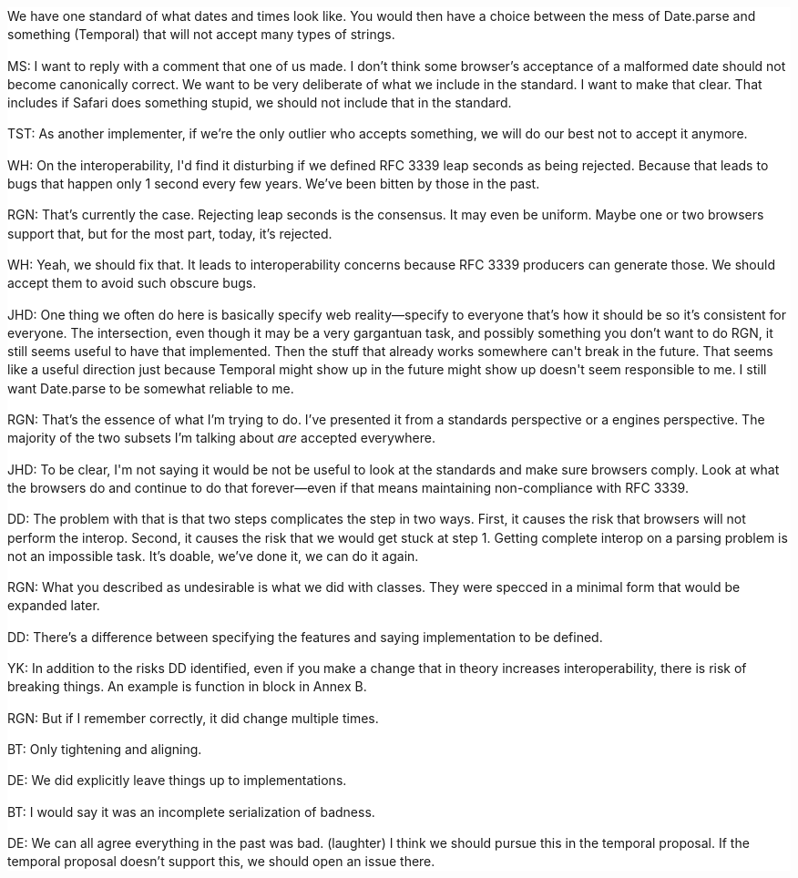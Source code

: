 We have one standard of what dates and times look like.  You would then have a choice between the mess of Date.parse and something (Temporal) that will not accept many types of strings.

MS: I want to reply with a comment that one of us made. I don’t think some browser’s acceptance of a malformed date should not become canonically correct. We want to be very deliberate of what we include in the standard. I want to make that clear. That includes if Safari does something stupid, we should not include that in the standard.

TST: As another implementer, if we’re the only outlier who accepts something, we will do our best not to accept it anymore.

WH: On the interoperability, I'd find it disturbing if we defined RFC 3339 leap seconds as being rejected.  Because that leads to bugs that happen only 1 second every few years. We’ve been bitten by those in the past.

RGN: That’s currently the case. Rejecting leap seconds is the consensus. It may even be uniform. Maybe one or two browsers support that, but for the most part, today, it’s rejected.

WH: Yeah, we should fix that.  It leads to interoperability concerns because RFC 3339 producers can generate those.  We should accept them to avoid such obscure bugs.

JHD: One thing we often do here is basically specify web reality—specify to everyone that’s how it should be so it’s consistent for everyone. The intersection, even though it may be a very gargantuan task, and possibly something you don’t want to do RGN, it still seems useful to have that implemented. Then the stuff that already works somewhere can't break in the future.  That seems like a useful direction just because Temporal might show up in the future might show up doesn't seem responsible to me.  I still want Date.parse to be somewhat reliable to me.

RGN: That’s the essence of what I’m trying to do. I’ve presented it from a standards perspective or a engines perspective. The majority of the two subsets I’m talking about _are_ accepted everywhere. 

JHD: To be clear, I'm not saying it would be not be useful to look at the standards and make sure browsers comply. Look at what the browsers do and continue to do that forever—even if that means maintaining non-compliance with RFC 3339.

DD: The problem with that is that two steps complicates the step in two ways.  First, it causes the risk that browsers will not perform the interop.  Second, it causes the risk that we would get stuck at step 1. Getting complete interop on a parsing problem is not an impossible task. It’s doable, we’ve done it, we can do it again.

RGN: What you described as undesirable is what we did with classes.  They were specced in a minimal form that would be expanded later.

DD: There’s a difference between specifying the features and saying implementation to be defined.

YK: In addition to the risks DD identified, even if you make a change that in theory increases interoperability, there is risk of breaking things.  An example is function in block in Annex B.

RGN: But if I remember correctly, it did change multiple times. 

BT: Only tightening and aligning.

DE: We did explicitly leave things up to implementations.

BT: I would say it was an incomplete serialization of badness.

DE: We can all agree everything in the past was bad. (laughter) I think we should pursue this in the temporal proposal. If the temporal proposal doesn’t support this, we should open an issue there.
